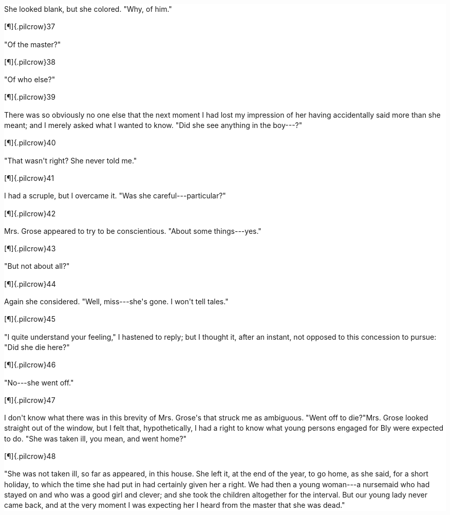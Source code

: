 She looked blank, but she colored. "Why, of him."

[¶]{.pilcrow}37

"Of the master?"

[¶]{.pilcrow}38

"Of who else?"

[¶]{.pilcrow}39

There was so obviously no one else that the next moment I had lost my
impression of her having accidentally said more than she meant; and I
merely asked what I wanted to know. "Did she see anything in the
boy---?"

[¶]{.pilcrow}40

"That wasn't right? She never told me."

[¶]{.pilcrow}41

I had a scruple, but I overcame it. "Was she careful---particular?"

[¶]{.pilcrow}42

Mrs. Grose appeared to try to be conscientious. "About some
things---yes."

[¶]{.pilcrow}43

"But not about all?"

[¶]{.pilcrow}44

Again she considered. "Well, miss---she's gone. I won't tell tales."

[¶]{.pilcrow}45

"I quite understand your feeling," I hastened to reply; but I thought
it, after an instant, not opposed to this concession to pursue: "Did she
die here?"

[¶]{.pilcrow}46

"No---she went off."

[¶]{.pilcrow}47

I don't know what there was in this brevity of Mrs. Grose's that struck
me as ambiguous. "Went off to die?"Mrs. Grose looked straight out of the
window, but I felt that, hypothetically, I had a right to know what
young persons engaged for Bly were expected to do. "She was taken ill,
you mean, and went home?"

[¶]{.pilcrow}48

"She was not taken ill, so far as appeared, in this house. She left it,
at the end of the year, to go home, as she said, for a short holiday, to
which the time she had put in had certainly given her a right. We had
then a young woman---a nursemaid who had stayed on and who was a good
girl and clever; and she took the children altogether for the interval.
But our young lady never came back, and at the very moment I was
expecting her I heard from the master that she was dead."
